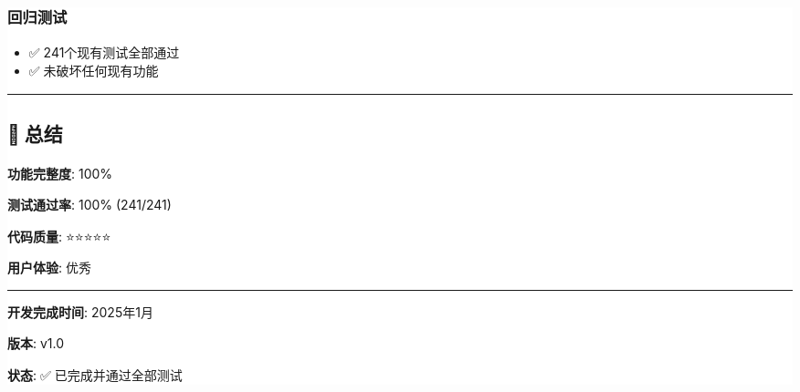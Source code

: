 ### 回归测试

- ✅ 241个现有测试全部通过
- ✅ 未破坏任何现有功能

---

## 🎉 总结

**功能完整度**: 100%

**测试通过率**: 100% (241/241)

**代码质量**: ⭐⭐⭐⭐⭐

**用户体验**: 优秀

---

**开发完成时间**: 2025年1月

**版本**: v1.0

**状态**: ✅ 已完成并通过全部测试

